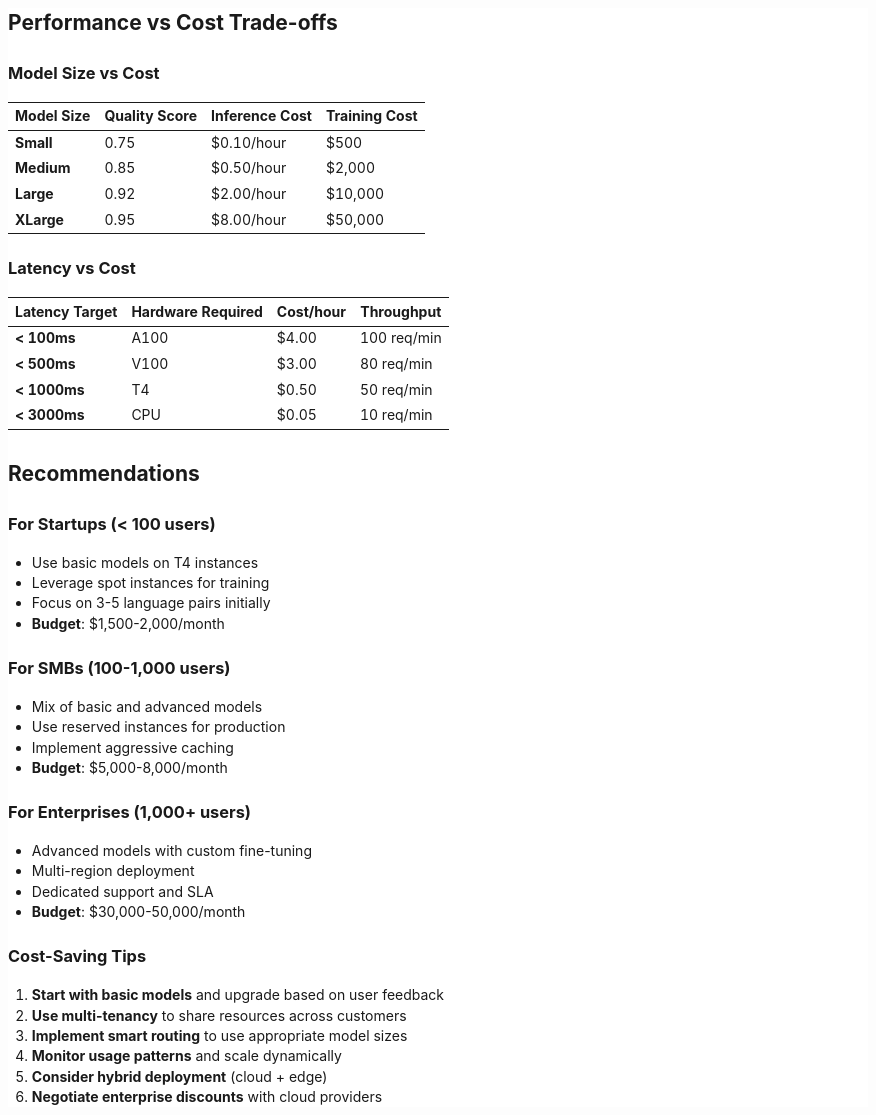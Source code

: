 ## Performance vs Cost Trade-offs

### Model Size vs Cost

| Model Size | Quality Score | Inference Cost | Training Cost |
|------------|---------------|----------------|---------------|
| **Small** | 0.75 | $0.10/hour | $500 |
| **Medium** | 0.85 | $0.50/hour | $2,000 |
| **Large** | 0.92 | $2.00/hour | $10,000 |
| **XLarge** | 0.95 | $8.00/hour | $50,000 |

### Latency vs Cost

| Latency Target | Hardware Required | Cost/hour | Throughput |
|----------------|-------------------|-----------|------------|
| **< 100ms** | A100 | $4.00 | 100 req/min |
| **< 500ms** | V100 | $3.00 | 80 req/min |
| **< 1000ms** | T4 | $0.50 | 50 req/min |
| **< 3000ms** | CPU | $0.05 | 10 req/min |

## Recommendations

### For Startups (< 100 users)
- Use basic models on T4 instances
- Leverage spot instances for training
- Focus on 3-5 language pairs initially
- **Budget**: $1,500-2,000/month

### For SMBs (100-1,000 users)
- Mix of basic and advanced models
- Use reserved instances for production
- Implement aggressive caching
- **Budget**: $5,000-8,000/month

### For Enterprises (1,000+ users)
- Advanced models with custom fine-tuning
- Multi-region deployment
- Dedicated support and SLA
- **Budget**: $30,000-50,000/month

### Cost-Saving Tips

1. **Start with basic models** and upgrade based on user feedback
2. **Use multi-tenancy** to share resources across customers
3. **Implement smart routing** to use appropriate model sizes
4. **Monitor usage patterns** and scale dynamically
5. **Consider hybrid deployment** (cloud + edge)
6. **Negotiate enterprise discounts** with cloud providers
